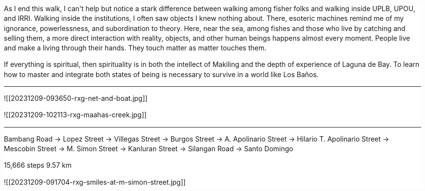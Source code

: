 As I end this walk, I can't help but notice a stark difference between walking among fisher folks and walking inside UPLB, UPOU, and IRRI. Walking inside the institutions, I often saw objects I knew nothing about. There, esoteric machines remind me of my ignorance, powerlessness, and subordination to theory. Here, near the sea, among fishes and those who live by catching and selling them, a more direct interaction with reality, objects, and other human beings happens almost every moment. People live and make a living through their hands. They touch matter as matter touches them.

If everything is spiritual, then spirituality is in both the intellect of Makiling and the depth of experience of Laguna de Bay. To learn how to master and integrate both states of being is necessary to survive in a world like Los Baños.

***

![[20231209-093650-rxg-net-and-boat.jpg]]

![[20231209-102113-rxg-maahas-creek.jpg]]

***

Bambang Road → Lopez Street → Villegas Street → Burgos Street → A. Apolinario Street → Hilario T. Apolinario Street → Mescobin Street → M. Simon Street → Kanluran Street → Silangan Road → Santo Domingo

15,666 steps
9.57 km

![[20231209-091704-rxg-smiles-at-m-simon-street.jpg]]